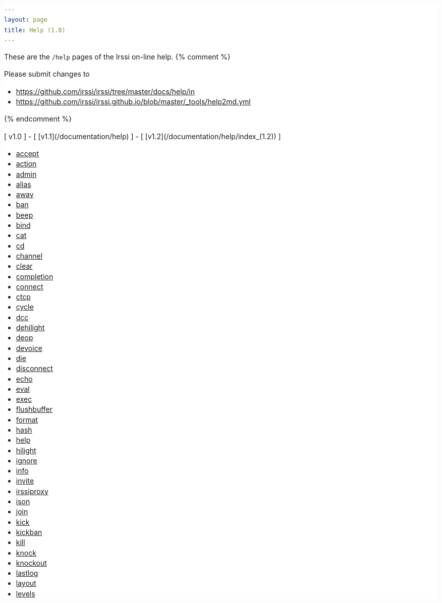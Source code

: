 ```yaml
---
layout: page
title: Help (1.0)
---
```


These are the `/help` pages of the Irssi on-line help.
{% comment %}

Please submit changes to
- https://github.com/irssi/irssi/tree/master/docs/help/in
- https://github.com/irssi/irssi.github.io/blob/master/_tools/help2md.yml

{% endcomment %}

<nav markdown="1">
[ v1.0 ] - [ [v1.1](/documentation/help) ] - [ [v1.2](/documentation/help/index_(1.2)) ]
</nav>

<div markdown="1" class="helpindex">

* [accept](../accept)
* [action](../action)
* [admin](../admin)
* [alias](../alias)
* [away](../away)
* [ban](../ban)
* [beep](../beep)
* [bind](../bind)
* [cat](../cat)
* [cd](../cd)
* [channel](../channel)
* [clear](../clear)
* [completion](../completion)
* [connect](../connect)
* [ctcp](../ctcp)
* [cycle](../cycle)
* [dcc](../dcc)
* [dehilight](../dehilight)
* [deop](../deop)
* [devoice](../devoice)
* [die](../die)
* [disconnect](../disconnect)
* [echo](../echo)
* [eval](../eval)
* [exec](../exec)
* [flushbuffer](../flushbuffer)
* [format](../format)
* [hash](../hash)
* [help](../help)
* [hilight](../hilight)
* [ignore](../ignore)
* [info](../info)
* [invite](../invite)
* [irssiproxy](../irssiproxy)
* [ison](../ison)
* [join](../join)
* [kick](../kick)
* [kickban](../kickban)
* [kill](../kill)
* [knock](../knock)
* [knockout](../knockout)
* [lastlog](../lastlog)
* [layout](../layout)
* [levels](../levels)